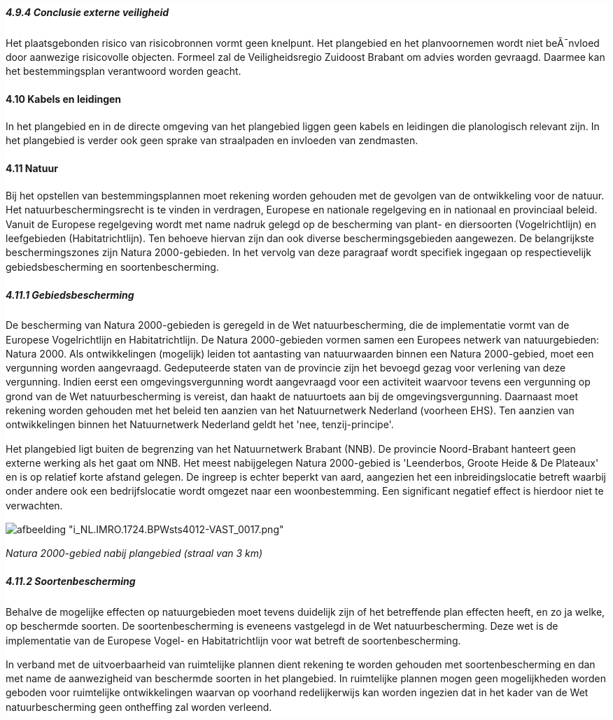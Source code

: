 ##### 4\.9\.4 Conclusie externe veiligheid

Het plaatsgebonden risico van risicobronnen vormt geen knelpunt. Het plangebied en het planvoornemen wordt niet beÃ¯nvloed door aanwezige risicovolle objecten. Formeel zal de Veiligheidsregio Zuidoost Brabant om advies worden gevraagd. Daarmee kan het bestemmingsplan verantwoord worden geacht.

#### 4\.10 Kabels en leidingen

In het plangebied en in de directe omgeving van het plangebied liggen geen kabels en leidingen die planologisch relevant zijn. In het plangebied is verder ook geen sprake van straalpaden en invloeden van zendmasten.

#### 4\.11 Natuur

Bij het opstellen van bestemmingsplannen moet rekening worden gehouden met de gevolgen van de ontwikkeling voor de natuur. Het natuurbeschermingsrecht is te vinden in verdragen, Europese en nationale regelgeving en in nationaal en provinciaal beleid. Vanuit de Europese regelgeving wordt met name nadruk gelegd op de bescherming van plant\- en diersoorten (Vogelrichtlijn) en leefgebieden (Habitatrichtlijn). Ten behoeve hiervan zijn dan ook diverse beschermingsgebieden aangewezen. De belangrijkste beschermingszones zijn Natura 2000\-gebieden. In het vervolg van deze paragraaf wordt specifiek ingegaan op respectievelijk gebiedsbescherming en soortenbescherming.

##### 4\.11\.1 Gebiedsbescherming

De bescherming van Natura 2000\-gebieden is geregeld in de Wet natuurbescherming, die de implementatie vormt van de Europese Vogelrichtlijn en Habitatrichtlijn. De Natura 2000\-gebieden vormen samen een Europees netwerk van natuurgebieden: Natura 2000\. Als ontwikkelingen (mogelijk) leiden tot aantasting van natuurwaarden binnen een Natura 2000\-gebied, moet een vergunning worden aangevraagd. Gedeputeerde staten van de provincie zijn het bevoegd gezag voor verlening van deze vergunning. Indien eerst een omgevingsvergunning wordt aangevraagd voor een activiteit waarvoor tevens een vergunning op grond van de Wet natuurbescherming is vereist, dan haakt de natuurtoets aan bij de omgevingsvergunning. Daarnaast moet rekening worden gehouden met het beleid ten aanzien van het Natuurnetwerk Nederland (voorheen EHS). Ten aanzien van ontwikkelingen binnen het Natuurnetwerk Nederland geldt het 'nee, tenzij\-principe'.

Het plangebied ligt buiten de begrenzing van het Natuurnetwerk Brabant (NNB). De provincie Noord\-Brabant hanteert geen externe werking als het gaat om NNB. Het meest nabijgelegen Natura 2000\-gebied is 'Leenderbos, Groote Heide \& De Plateaux' en is op relatief korte afstand gelegen. De ingreep is echter beperkt van aard, aangezien het een inbreidingslocatie betreft waarbij onder andere ook een bedrijfslocatie wordt omgezet naar een woonbestemming. Een significant negatief effect is hierdoor niet te verwachten.

![afbeelding "i_NL.IMRO.1724.BPWsts4012-VAST_0017.png"](i_NL.IMRO.1724.BPWsts4012-VAST_0017.png)

*Natura 2000\-gebied nabij plangebied (straal van 3 km)*

##### 4\.11\.2 Soortenbescherming

Behalve de mogelijke effecten op natuurgebieden moet tevens duidelijk zijn of het betreffende plan effecten heeft, en zo ja welke, op beschermde soorten. De soortenbescherming is eveneens vastgelegd in de Wet natuurbescherming. Deze wet is de implementatie van de Europese Vogel\- en Habitatrichtlijn voor wat betreft de soortenbescherming.

In verband met de uitvoerbaarheid van ruimtelijke plannen dient rekening te worden gehouden met soortenbescherming en dan met name de aanwezigheid van beschermde soorten in het plangebied. In ruimtelijke plannen mogen geen mogelijkheden worden geboden voor ruimtelijke ontwikkelingen waarvan op voorhand redelijkerwijs kan worden ingezien dat in het kader van de Wet natuurbescherming geen ontheffing zal worden verleend.

